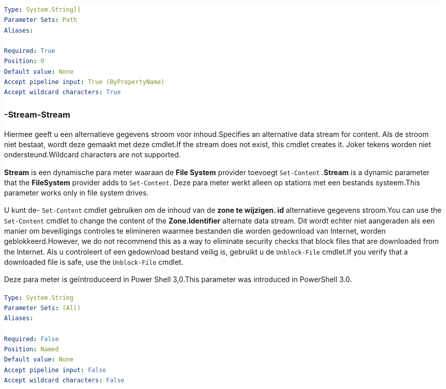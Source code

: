 ```yaml
Type: System.String[]
Parameter Sets: Path
Aliases:

Required: True
Position: 0
Default value: None
Accept pipeline input: True (ByPropertyName)
Accept wildcard characters: True
```

### <span data-ttu-id="acda9-203">-Stream</span><span class="sxs-lookup"><span data-stu-id="acda9-203">-Stream</span></span>

<span data-ttu-id="acda9-204">Hiermee geeft u een alternatieve gegevens stroom voor inhoud.</span><span class="sxs-lookup"><span data-stu-id="acda9-204">Specifies an alternative data stream for content.</span></span> <span data-ttu-id="acda9-205">Als de stroom niet bestaat, wordt deze gemaakt met deze cmdlet.</span><span class="sxs-lookup"><span data-stu-id="acda9-205">If the stream does not exist, this cmdlet creates it.</span></span> <span data-ttu-id="acda9-206">Joker tekens worden niet ondersteund.</span><span class="sxs-lookup"><span data-stu-id="acda9-206">Wildcard characters are not supported.</span></span>

<span data-ttu-id="acda9-207">**Stream** is een dynamische para meter waaraan de **File System** provider toevoegt `Set-Content` .</span><span class="sxs-lookup"><span data-stu-id="acda9-207">**Stream** is a dynamic parameter that the **FileSystem** provider adds to `Set-Content`.</span></span> <span data-ttu-id="acda9-208">Deze para meter werkt alleen op stations met een bestands systeem.</span><span class="sxs-lookup"><span data-stu-id="acda9-208">This parameter works only in file system drives.</span></span>

<span data-ttu-id="acda9-209">U kunt de- `Set-Content` cmdlet gebruiken om de inhoud van de **zone te wijzigen. id** alternatieve gegevens stroom.</span><span class="sxs-lookup"><span data-stu-id="acda9-209">You can use the `Set-Content` cmdlet to change the content of the **Zone.Identifier** alternate data stream.</span></span> <span data-ttu-id="acda9-210">Dit wordt echter niet aangeraden als een manier om beveiligings controles te elimineren waarmee bestanden die worden gedownload van Internet, worden geblokkeerd.</span><span class="sxs-lookup"><span data-stu-id="acda9-210">However, we do not recommend this as a way to eliminate security checks that block files that are downloaded from the Internet.</span></span> <span data-ttu-id="acda9-211">Als u controleert of een gedownload bestand veilig is, gebruikt u de `Unblock-File` cmdlet.</span><span class="sxs-lookup"><span data-stu-id="acda9-211">If you verify that a downloaded file is safe, use the `Unblock-File` cmdlet.</span></span>

<span data-ttu-id="acda9-212">Deze para meter is geïntroduceerd in Power Shell 3,0.</span><span class="sxs-lookup"><span data-stu-id="acda9-212">This parameter was introduced in PowerShell 3.0.</span></span>

```yaml
Type: System.String
Parameter Sets: (All)
Aliases:

Required: False
Position: Named
Default value: None
Accept pipeline input: False
Accept wildcard characters: False
```
